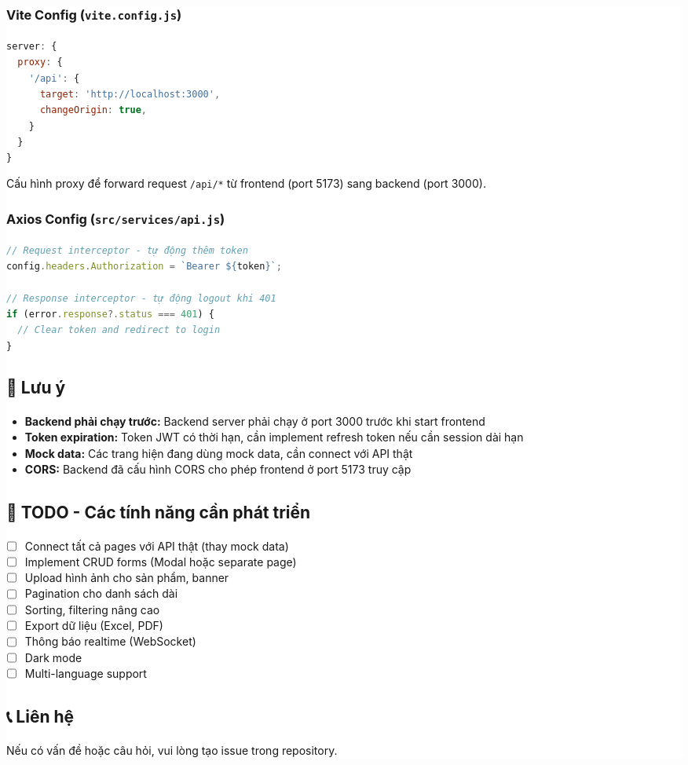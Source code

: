 ### Vite Config (`vite.config.js`)
```javascript
server: {
  proxy: {
    '/api': {
      target: 'http://localhost:3000',
      changeOrigin: true,
    }
  }
}
```
Cấu hình proxy để forward request `/api/*` từ frontend (port 5173) sang backend (port 3000).

### Axios Config (`src/services/api.js`)
```javascript
// Request interceptor - tự động thêm token
config.headers.Authorization = `Bearer ${token}`;

// Response interceptor - tự động logout khi 401
if (error.response?.status === 401) {
  // Clear token and redirect to login
}
```

## 📝 Lưu ý

- **Backend phải chạy trước:** Backend server phải chạy ở port 3000 trước khi start frontend
- **Token expiration:** Token JWT có thời hạn, cần implement refresh token nếu cần session dài hạn
- **Mock data:** Các trang hiện đang dùng mock data, cần connect với API thật
- **CORS:** Backend đã cấu hình CORS cho phép frontend ở port 5173 truy cập

## 🚧 TODO - Các tính năng cần phát triển

- [ ] Connect tất cả pages với API thật (thay mock data)
- [ ] Implement CRUD forms (Modal hoặc separate page)
- [ ] Upload hình ảnh cho sản phẩm, banner
- [ ] Pagination cho danh sách dài
- [ ] Sorting, filtering nâng cao
- [ ] Export dữ liệu (Excel, PDF)
- [ ] Thông báo realtime (WebSocket)
- [ ] Dark mode
- [ ] Multi-language support

## 📞 Liên hệ

Nếu có vấn đề hoặc câu hỏi, vui lòng tạo issue trong repository.

